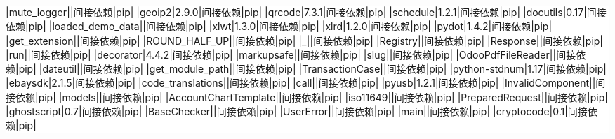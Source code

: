 |mute_logger||间接依赖|pip|
|geoip2|2.9.0|间接依赖|pip|
|qrcode|7.3.1|间接依赖|pip|
|schedule|1.2.1|间接依赖|pip|
|docutils|0.17|间接依赖|pip|
|loaded_demo_data||间接依赖|pip|
|xlwt|1.3.0|间接依赖|pip|
|xlrd|1.2.0|间接依赖|pip|
|pydot|1.4.2|间接依赖|pip|
|get_extension||间接依赖|pip|
|ROUND_HALF_UP||间接依赖|pip|
|_||间接依赖|pip|
|Registry||间接依赖|pip|
|Response||间接依赖|pip|
|run||间接依赖|pip|
|decorator|4.4.2|间接依赖|pip|
|markupsafe||间接依赖|pip|
|slug||间接依赖|pip|
|OdooPdfFileReader||间接依赖|pip|
|dateutil||间接依赖|pip|
|get_module_path||间接依赖|pip|
|TransactionCase||间接依赖|pip|
|python-stdnum|1.17|间接依赖|pip|
|ebaysdk|2.1.5|间接依赖|pip|
|code_translations||间接依赖|pip|
|call||间接依赖|pip|
|pyusb|1.2.1|间接依赖|pip|
|InvalidComponent||间接依赖|pip|
|models||间接依赖|pip|
|AccountChartTemplate||间接依赖|pip|
|iso11649||间接依赖|pip|
|PreparedRequest||间接依赖|pip|
|ghostscript|0.7|间接依赖|pip|
|BaseChecker||间接依赖|pip|
|UserError||间接依赖|pip|
|main||间接依赖|pip|
|cryptocode|0.1|间接依赖|pip|